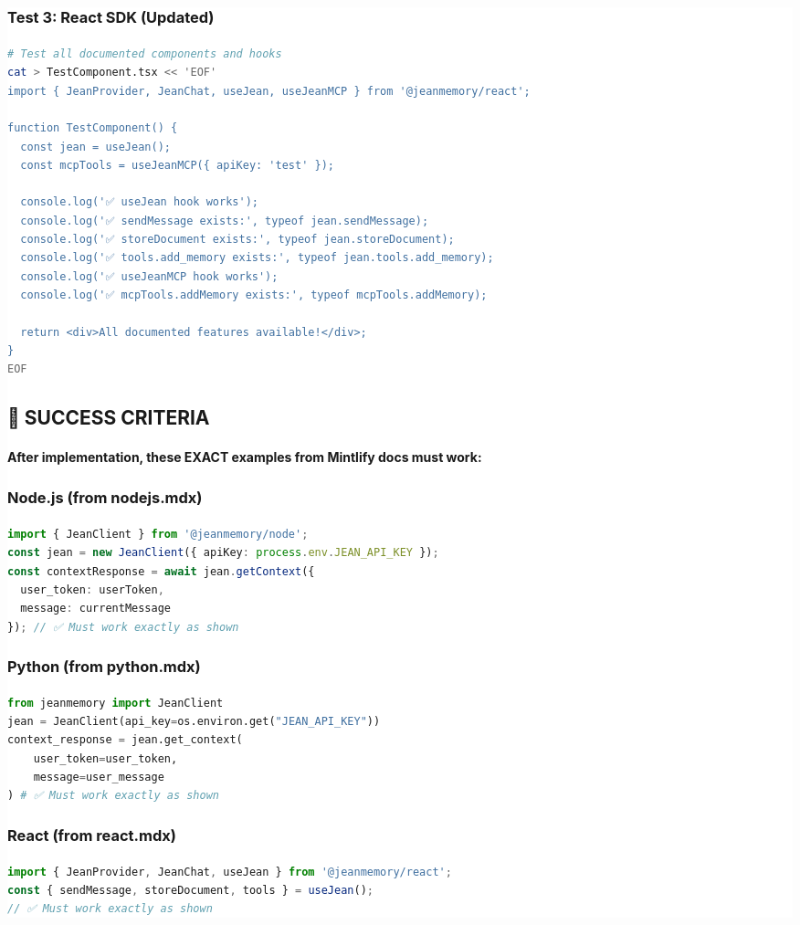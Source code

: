 ### **Test 3: React SDK (Updated)**
```bash
# Test all documented components and hooks
cat > TestComponent.tsx << 'EOF'
import { JeanProvider, JeanChat, useJean, useJeanMCP } from '@jeanmemory/react';

function TestComponent() {
  const jean = useJean();
  const mcpTools = useJeanMCP({ apiKey: 'test' });
  
  console.log('✅ useJean hook works');
  console.log('✅ sendMessage exists:', typeof jean.sendMessage);
  console.log('✅ storeDocument exists:', typeof jean.storeDocument);
  console.log('✅ tools.add_memory exists:', typeof jean.tools.add_memory);
  console.log('✅ useJeanMCP hook works');
  console.log('✅ mcpTools.addMemory exists:', typeof mcpTools.addMemory);
  
  return <div>All documented features available!</div>;
}
EOF
```

## 🎯 SUCCESS CRITERIA

**After implementation, these EXACT examples from Mintlify docs must work:**

### Node.js (from nodejs.mdx)
```typescript
import { JeanClient } from '@jeanmemory/node';
const jean = new JeanClient({ apiKey: process.env.JEAN_API_KEY });
const contextResponse = await jean.getContext({
  user_token: userToken,
  message: currentMessage
}); // ✅ Must work exactly as shown
```

### Python (from python.mdx)  
```python
from jeanmemory import JeanClient
jean = JeanClient(api_key=os.environ.get("JEAN_API_KEY"))
context_response = jean.get_context(
    user_token=user_token,
    message=user_message
) # ✅ Must work exactly as shown
```

### React (from react.mdx)
```typescript
import { JeanProvider, JeanChat, useJean } from '@jeanmemory/react';
const { sendMessage, storeDocument, tools } = useJean();
// ✅ Must work exactly as shown
```
